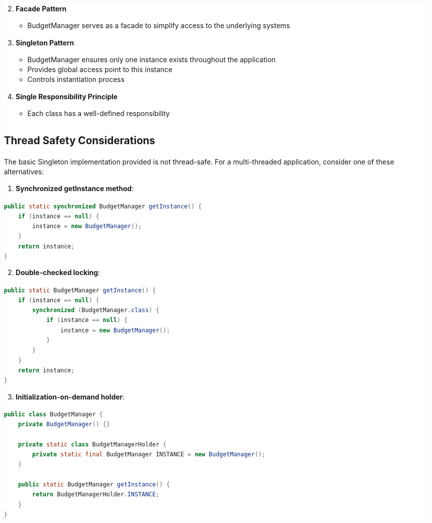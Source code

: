 2. **Facade Pattern**
   - BudgetManager serves as a facade to simplify access to the underlying systems

3. **Singleton Pattern**
   - BudgetManager ensures only one instance exists throughout the application
   - Provides global access point to this instance
   - Controls instantiation process

4. **Single Responsibility Principle**
   - Each class has a well-defined responsibility

## Thread Safety Considerations

The basic Singleton implementation provided is not thread-safe. For a multi-threaded application, consider one of these alternatives:

1. **Synchronized getInstance method**:
```java
public static synchronized BudgetManager getInstance() {
    if (instance == null) {
        instance = new BudgetManager();
    }
    return instance;
}
```

2. **Double-checked locking**:
```java
public static BudgetManager getInstance() {
    if (instance == null) {
        synchronized (BudgetManager.class) {
            if (instance == null) {
                instance = new BudgetManager();
            }
        }
    }
    return instance;
}
```

3. **Initialization-on-demand holder**:
```java
public class BudgetManager {
    private BudgetManager() {}
    
    private static class BudgetManagerHolder {
        private static final BudgetManager INSTANCE = new BudgetManager();
    }
    
    public static BudgetManager getInstance() {
        return BudgetManagerHolder.INSTANCE;
    }
}
```
